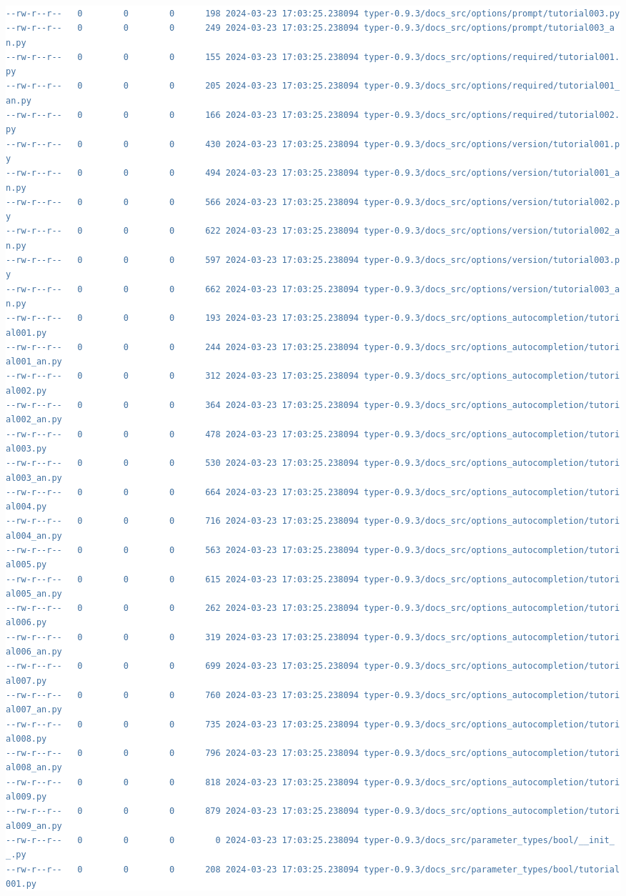 ```diff
--rw-r--r--   0        0        0      198 2024-03-23 17:03:25.238094 typer-0.9.3/docs_src/options/prompt/tutorial003.py
--rw-r--r--   0        0        0      249 2024-03-23 17:03:25.238094 typer-0.9.3/docs_src/options/prompt/tutorial003_an.py
--rw-r--r--   0        0        0      155 2024-03-23 17:03:25.238094 typer-0.9.3/docs_src/options/required/tutorial001.py
--rw-r--r--   0        0        0      205 2024-03-23 17:03:25.238094 typer-0.9.3/docs_src/options/required/tutorial001_an.py
--rw-r--r--   0        0        0      166 2024-03-23 17:03:25.238094 typer-0.9.3/docs_src/options/required/tutorial002.py
--rw-r--r--   0        0        0      430 2024-03-23 17:03:25.238094 typer-0.9.3/docs_src/options/version/tutorial001.py
--rw-r--r--   0        0        0      494 2024-03-23 17:03:25.238094 typer-0.9.3/docs_src/options/version/tutorial001_an.py
--rw-r--r--   0        0        0      566 2024-03-23 17:03:25.238094 typer-0.9.3/docs_src/options/version/tutorial002.py
--rw-r--r--   0        0        0      622 2024-03-23 17:03:25.238094 typer-0.9.3/docs_src/options/version/tutorial002_an.py
--rw-r--r--   0        0        0      597 2024-03-23 17:03:25.238094 typer-0.9.3/docs_src/options/version/tutorial003.py
--rw-r--r--   0        0        0      662 2024-03-23 17:03:25.238094 typer-0.9.3/docs_src/options/version/tutorial003_an.py
--rw-r--r--   0        0        0      193 2024-03-23 17:03:25.238094 typer-0.9.3/docs_src/options_autocompletion/tutorial001.py
--rw-r--r--   0        0        0      244 2024-03-23 17:03:25.238094 typer-0.9.3/docs_src/options_autocompletion/tutorial001_an.py
--rw-r--r--   0        0        0      312 2024-03-23 17:03:25.238094 typer-0.9.3/docs_src/options_autocompletion/tutorial002.py
--rw-r--r--   0        0        0      364 2024-03-23 17:03:25.238094 typer-0.9.3/docs_src/options_autocompletion/tutorial002_an.py
--rw-r--r--   0        0        0      478 2024-03-23 17:03:25.238094 typer-0.9.3/docs_src/options_autocompletion/tutorial003.py
--rw-r--r--   0        0        0      530 2024-03-23 17:03:25.238094 typer-0.9.3/docs_src/options_autocompletion/tutorial003_an.py
--rw-r--r--   0        0        0      664 2024-03-23 17:03:25.238094 typer-0.9.3/docs_src/options_autocompletion/tutorial004.py
--rw-r--r--   0        0        0      716 2024-03-23 17:03:25.238094 typer-0.9.3/docs_src/options_autocompletion/tutorial004_an.py
--rw-r--r--   0        0        0      563 2024-03-23 17:03:25.238094 typer-0.9.3/docs_src/options_autocompletion/tutorial005.py
--rw-r--r--   0        0        0      615 2024-03-23 17:03:25.238094 typer-0.9.3/docs_src/options_autocompletion/tutorial005_an.py
--rw-r--r--   0        0        0      262 2024-03-23 17:03:25.238094 typer-0.9.3/docs_src/options_autocompletion/tutorial006.py
--rw-r--r--   0        0        0      319 2024-03-23 17:03:25.238094 typer-0.9.3/docs_src/options_autocompletion/tutorial006_an.py
--rw-r--r--   0        0        0      699 2024-03-23 17:03:25.238094 typer-0.9.3/docs_src/options_autocompletion/tutorial007.py
--rw-r--r--   0        0        0      760 2024-03-23 17:03:25.238094 typer-0.9.3/docs_src/options_autocompletion/tutorial007_an.py
--rw-r--r--   0        0        0      735 2024-03-23 17:03:25.238094 typer-0.9.3/docs_src/options_autocompletion/tutorial008.py
--rw-r--r--   0        0        0      796 2024-03-23 17:03:25.238094 typer-0.9.3/docs_src/options_autocompletion/tutorial008_an.py
--rw-r--r--   0        0        0      818 2024-03-23 17:03:25.238094 typer-0.9.3/docs_src/options_autocompletion/tutorial009.py
--rw-r--r--   0        0        0      879 2024-03-23 17:03:25.238094 typer-0.9.3/docs_src/options_autocompletion/tutorial009_an.py
--rw-r--r--   0        0        0        0 2024-03-23 17:03:25.238094 typer-0.9.3/docs_src/parameter_types/bool/__init__.py
--rw-r--r--   0        0        0      208 2024-03-23 17:03:25.238094 typer-0.9.3/docs_src/parameter_types/bool/tutorial001.py
```